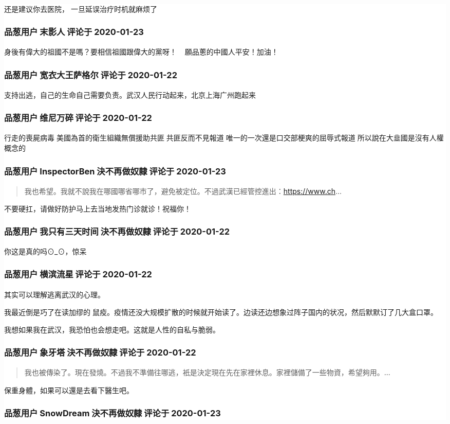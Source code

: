   
还是建议你去医院， 一旦延误治疗时机就麻烦了
        


            
### 品葱用户 **末影人** 评论于 2020-01-23
        
身後有偉大的祖國不是嗎？要相信祖國跟偉大的黨呀！    願品蔥的中國人平安！加油！
        


            
### 品葱用户 **宽衣大王萨格尔** 评论于 2020-01-22
        
支持出逃，自己的生命自己需要负责。武汉人民行动起来，北京上海广州跑起来
        


            
### 品葱用户 **维尼万碎** 评论于 2020-01-22
        
行走的喪屍病毒 美國為首的衛生組織無償援助共匪 共匪反而不見報道 唯一的一次還是口交部梗爽的屈辱式報道 所以說在大韭國是沒有人權概念的
        


            
### 品葱用户 **InspectorBen 決不再做奴隸** 评论于 2020-01-23
        
> 我也希望。我就不說我在哪國哪省哪市了，避免被定位。不過武漢已經管控進出：https://www.ch...

  
不要硬扛，请做好防护马上去当地发热门诊就诊！祝福你！
        


            
### 品葱用户 **我只有三天时间 決不再做奴隸** 评论于 2020-01-22
        
你这是真的吗⊙\_⊙，惊呆
        


            
### 品葱用户 **横滨流星** 评论于 2020-01-22
        
其实可以理解逃离武汉的心理。  
  
我最近倒是巧了在读加缪的 鼠疫。疫情还没大规模扩散的时候就开始读了。边读还边想象过阵子国内的状况，然后默默订了几大盒口罩。  
  
我想如果我在武汉，我恐怕也会想走吧。这就是人性的自私与脆弱。
        


            
### 品葱用户 **象牙塔 決不再做奴隸** 评论于 2020-01-22
        
> 我也被傳染了。現在發燒。不過我不準備往哪逃，衹是決定現在先在家裡休息。家裡儲備了一些物資，希望夠用。...

  
保重身體，如果可以還是去看下醫生吧。
        


            
### 品葱用户 **SnowDream 決不再做奴隸** 评论于 2020-01-23
        